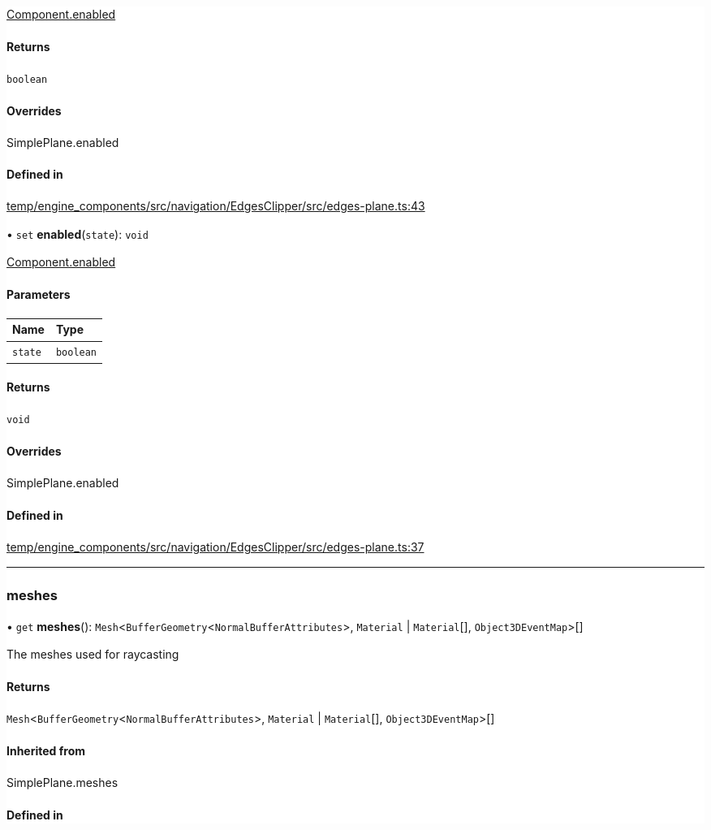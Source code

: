 [Component.enabled](openbim_components.Component.md#enabled)

#### Returns

`boolean`

#### Overrides

SimplePlane.enabled

#### Defined in

[temp/engine_components/src/navigation/EdgesClipper/src/edges-plane.ts:43](https://github.com/ThatOpen/engine_components/blob/31b6f97/src/navigation/EdgesClipper/src/edges-plane.ts#L43)

• `set` **enabled**(`state`): `void`

[Component.enabled](openbim_components.Component.md#enabled)

#### Parameters

| Name    | Type      |
| :------ | :-------- |
| `state` | `boolean` |

#### Returns

`void`

#### Overrides

SimplePlane.enabled

#### Defined in

[temp/engine_components/src/navigation/EdgesClipper/src/edges-plane.ts:37](https://github.com/ThatOpen/engine_components/blob/31b6f97/src/navigation/EdgesClipper/src/edges-plane.ts#L37)

---

### meshes

• `get` **meshes**(): `Mesh`<`BufferGeometry`<`NormalBufferAttributes`\>, `Material` \| `Material`[], `Object3DEventMap`\>[]

The meshes used for raycasting

#### Returns

`Mesh`<`BufferGeometry`<`NormalBufferAttributes`\>, `Material` \| `Material`[], `Object3DEventMap`\>[]

#### Inherited from

SimplePlane.meshes

#### Defined in
